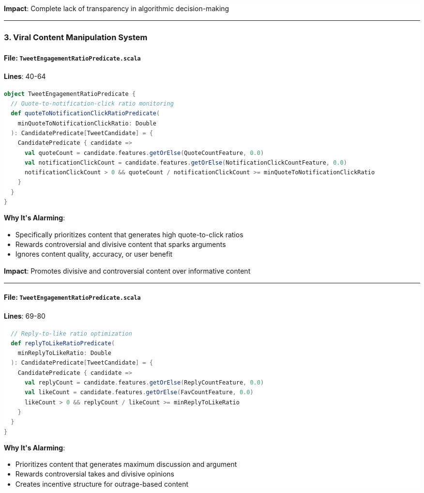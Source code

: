 **Impact**: Complete lack of transparency in algorithmic decision-making

---

### 3. Viral Content Manipulation System

#### File: `TweetEngagementRatioPredicate.scala`
**Lines**: 40-64

```scala
object TweetEngagementRatioPredicate {
  // Quote-to-notification-click ratio monitoring
  def quoteToNotificationClickRatioPredicate(
    minQuoteToNotificationClickRatio: Double
  ): CandidatePredicate[TweetCandidate] = {
    CandidatePredicate { candidate =>
      val quoteCount = candidate.features.getOrElse(QuoteCountFeature, 0.0)
      val notificationClickCount = candidate.features.getOrElse(NotificationClickCountFeature, 0.0)
      notificationClickCount > 0 && quoteCount / notificationClickCount >= minQuoteToNotificationClickRatio
    }
  }
}
```

**Why It's Alarming**:
- Specifically prioritizes content that generates high quote-to-click ratios
- Rewards controversial and divisive content that sparks arguments
- Ignores content quality, accuracy, or user benefit

**Impact**: Promotes divisive and controversial content over informative content

---

#### File: `TweetEngagementRatioPredicate.scala`
**Lines**: 69-80

```scala
  // Reply-to-like ratio optimization
  def replyToLikeRatioPredicate(
    minReplyToLikeRatio: Double
  ): CandidatePredicate[TweetCandidate] = {
    CandidatePredicate { candidate =>
      val replyCount = candidate.features.getOrElse(ReplyCountFeature, 0.0)
      val likeCount = candidate.features.getOrElse(FavCountFeature, 0.0)
      likeCount > 0 && replyCount / likeCount >= minReplyToLikeRatio
    }
  }
}
```

**Why It's Alarming**:
- Prioritizes content that generates maximum discussion and argument
- Rewards controversial takes and divisive opinions
- Creates incentive structure for outrage-based content
